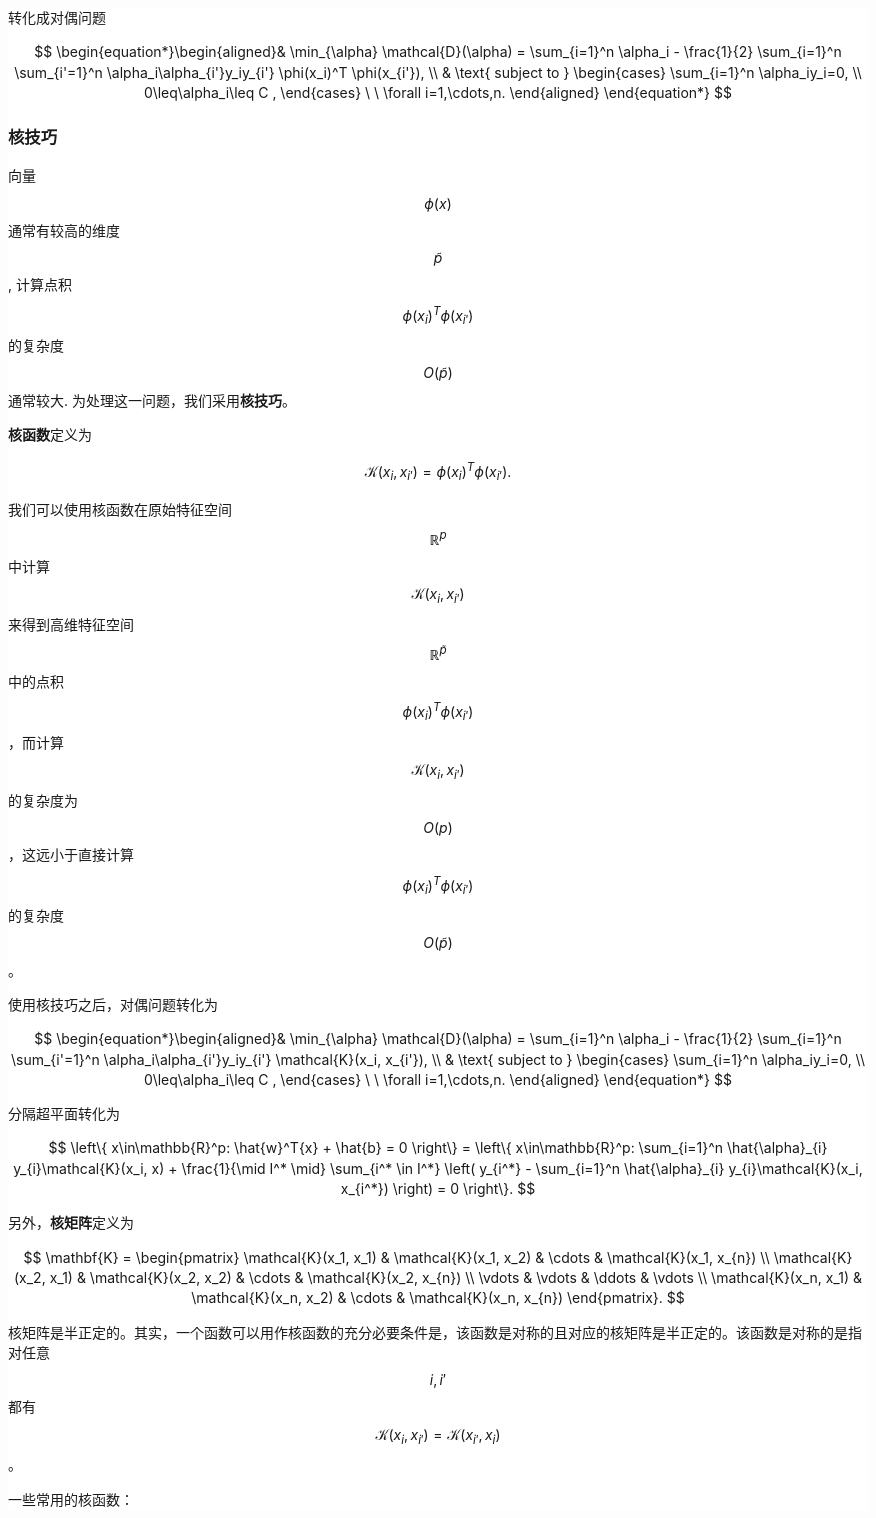 转化成对偶问题

$$
\begin{equation*}\begin{aligned}& \min_{\alpha} \mathcal{D}(\alpha) = \sum_{i=1}^n \alpha_i - \frac{1}{2} \sum_{i=1}^n \sum_{i'=1}^n \alpha_i\alpha_{i'}y_iy_{i'} \phi(x_i)^T \phi(x_{i'}), \\
& \text{ subject to } \begin{cases} \sum_{i=1}^n \alpha_iy_i=0,  \\ 
0\leq\alpha_i\leq C , \end{cases} \ \ \forall i=1,\cdots,n. \end{aligned} \end{equation*}
$$

### 核技巧

向量$$\phi(x)$$ 通常有较高的维度 $$\tilde{p}$$, 计算点积 $$ \phi(x_i)^T \phi(x_{i'}) $$ 的复杂度 $$O(\tilde{p})$$ 通常较大. 为处理这一问题，我们采用**核技巧**。 

**核函数**定义为

$$
\mathcal{K}(x_i, x_{i'}) =  \phi(x_i)^T \phi(x_{i'}).
$$

我们可以使用核函数在原始特征空间$$\mathbb{R}^p$$中计算$$\mathcal{K}(x_i, x_{i'})$$来得到高维特征空间$$\mathbb{R}^\tilde{p}$$中的点积$$\phi(x_i)^T \phi(x_{i'})$$，而计算$$\mathcal{K}(x_i, x_{i'})$$的复杂度为$$O(p)$$，这远小于直接计算 $$ \phi(x_i)^T \phi(x_{i'}) $$ 的复杂度 $$O(\tilde{p})$$。

使用核技巧之后，对偶问题转化为

$$
\begin{equation*}\begin{aligned}& \min_{\alpha} \mathcal{D}(\alpha) = \sum_{i=1}^n \alpha_i - \frac{1}{2} \sum_{i=1}^n \sum_{i'=1}^n \alpha_i\alpha_{i'}y_iy_{i'} \mathcal{K}(x_i, x_{i'}), \\
& \text{ subject to } \begin{cases} \sum_{i=1}^n \alpha_iy_i=0,  \\ 
0\leq\alpha_i\leq C , \end{cases} \ \ \forall i=1,\cdots,n. \end{aligned} \end{equation*}
$$

分隔超平面转化为

$$
\left\{ x\in\mathbb{R}^p: \hat{w}^T{x} + \hat{b} = 0 \right\} = \left\{ x\in\mathbb{R}^p: \sum_{i=1}^n \hat{\alpha}_{i} y_{i}\mathcal{K}(x_i, x) +  \frac{1}{\mid I^* \mid} \sum_{i^* \in I^*} \left( y_{i^*} - \sum_{i=1}^n \hat{\alpha}_{i} y_{i}\mathcal{K}(x_i, x_{i^*}) \right) = 0 \right\}.
$$

另外，**核矩阵**定义为

$$
\mathbf{K} = 
\begin{pmatrix}
  \mathcal{K}(x_1, x_1) & \mathcal{K}(x_1, x_2) & \cdots & \mathcal{K}(x_1, x_{n}) \\
\mathcal{K}(x_2, x_1) & \mathcal{K}(x_2, x_2) & \cdots & \mathcal{K}(x_2, x_{n}) \\
  \vdots  & \vdots  & \ddots & \vdots  \\
  \mathcal{K}(x_n, x_1) & \mathcal{K}(x_n, x_2) & \cdots & \mathcal{K}(x_n, x_{n})
 \end{pmatrix}.
$$

核矩阵是半正定的。其实，一个函数可以用作核函数的充分必要条件是，该函数是对称的且对应的核矩阵是半正定的。该函数是对称的是指对任意 $$i,i'$$都有$$\mathcal{K}(x_i, x_{i'}) = \mathcal{K}(x_{i'}, x_i)$$。

一些常用的核函数：
